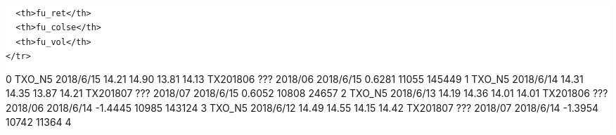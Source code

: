       <th>fu_ret</th>
      <th>fu_colse</th>
      <th>fu_vol</th>
    </tr>
  </thead>
  <tbody>
    <tr>
      <th>0</th>
      <td>TXO_N5</td>
      <td>2018/6/15</td>
      <td>14.21</td>
      <td>14.90</td>
      <td>13.81</td>
      <td>14.13</td>
      <td>TX201806 ??? 2018/06</td>
      <td>2018/6/15</td>
      <td>0.6281</td>
      <td>11055</td>
      <td>145449</td>
    </tr>
    <tr>
      <th>1</th>
      <td>TXO_N5</td>
      <td>2018/6/14</td>
      <td>14.31</td>
      <td>14.35</td>
      <td>13.87</td>
      <td>14.21</td>
      <td>TX201807 ??? 2018/07</td>
      <td>2018/6/15</td>
      <td>0.6052</td>
      <td>10808</td>
      <td>24657</td>
    </tr>
    <tr>
      <th>2</th>
      <td>TXO_N5</td>
      <td>2018/6/13</td>
      <td>14.19</td>
      <td>14.36</td>
      <td>14.01</td>
      <td>14.01</td>
      <td>TX201806 ??? 2018/06</td>
      <td>2018/6/14</td>
      <td>-1.4445</td>
      <td>10985</td>
      <td>143124</td>
    </tr>
    <tr>
      <th>3</th>
      <td>TXO_N5</td>
      <td>2018/6/12</td>
      <td>14.49</td>
      <td>14.55</td>
      <td>14.15</td>
      <td>14.42</td>
      <td>TX201807 ??? 2018/07</td>
      <td>2018/6/14</td>
      <td>-1.3954</td>
      <td>10742</td>
      <td>11364</td>
    </tr>
    <tr>
      <th>4</th>